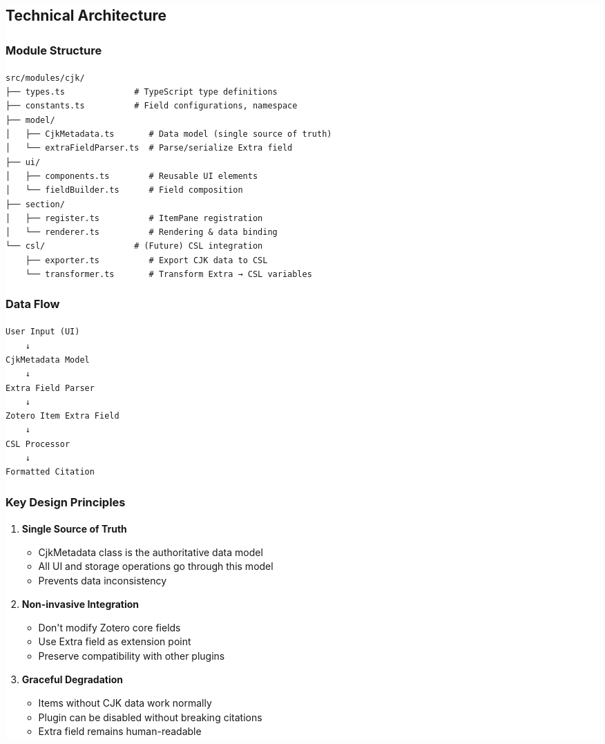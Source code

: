## Technical Architecture

### Module Structure

```
src/modules/cjk/
├── types.ts              # TypeScript type definitions
├── constants.ts          # Field configurations, namespace
├── model/
│   ├── CjkMetadata.ts       # Data model (single source of truth)
│   └── extraFieldParser.ts  # Parse/serialize Extra field
├── ui/
│   ├── components.ts        # Reusable UI elements
│   └── fieldBuilder.ts      # Field composition
├── section/
│   ├── register.ts          # ItemPane registration
│   └── renderer.ts          # Rendering & data binding
└── csl/                  # (Future) CSL integration
    ├── exporter.ts          # Export CJK data to CSL
    └── transformer.ts       # Transform Extra → CSL variables
```

### Data Flow

```
User Input (UI)
    ↓
CjkMetadata Model
    ↓
Extra Field Parser
    ↓
Zotero Item Extra Field
    ↓
CSL Processor
    ↓
Formatted Citation
```

### Key Design Principles

1. **Single Source of Truth**
   - CjkMetadata class is the authoritative data model
   - All UI and storage operations go through this model
   - Prevents data inconsistency

2. **Non-invasive Integration**
   - Don't modify Zotero core fields
   - Use Extra field as extension point
   - Preserve compatibility with other plugins

3. **Graceful Degradation**
   - Items without CJK data work normally
   - Plugin can be disabled without breaking citations
   - Extra field remains human-readable
